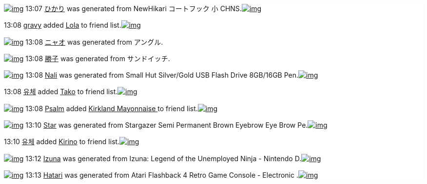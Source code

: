 [![img](http://kacdn05.appspot.com/6019826162073600/350f.png)](http://www.barcodekanojo.com/kanojo/2750828/%E3%81%B2%E3%81%8B%E3%82%8A) 13:07 [ひかり](http://www.barcodekanojo.com/kanojo/2750828/%E3%81%B2%E3%81%8B%E3%82%8A) was generated from NewHikari コートフック 小 CHNS.[![img](http://kacdn10.appspot.com/6715677436018688/d507.jpg)](http://www.barcodekanojo.com/product_images/barcode/5296179/1390017998/NewHikari%20%E3%82%B3%E3%83%BC%E3%83%88%E3%83%95%E3%83%83%E3%82%AF%20%E5%B0%8F%20CHNS.jpg)

13:08 [gravy](http://www.barcodekanojo.com/user/432786/gravy) added [Lola](http://www.barcodekanojo.com/kanojo/1015947/Lola) to friend list.[![img](http://kacdn02.appspot.com/5483677341450240/4b14.png)](http://www.barcodekanojo.com/kanojo/1015947/Lola)

[![img](http://kacdn09.appspot.com/5175089846812672/f2ab.png)](http://www.barcodekanojo.com/kanojo/2750829/%E3%83%8B%E3%83%A3%E3%82%AA) 13:08 [ニャオ](http://www.barcodekanojo.com/kanojo/2750829/%E3%83%8B%E3%83%A3%E3%82%AA) was generated from アングル.

[![img](http://kacdn03.appspot.com/5307612941778944/db54.png)](http://www.barcodekanojo.com/kanojo/2750830/%E5%8B%9D%E5%AD%90) 13:08 [勝子](http://www.barcodekanojo.com/kanojo/2750830/%E5%8B%9D%E5%AD%90) was generated from サンドイッチ.

[![img](http://kacdn08.appspot.com/6553478801391616/ef8a.png)](http://www.barcodekanojo.com/kanojo/2750831/Nali) 13:08 [Nali](http://www.barcodekanojo.com/kanojo/2750831/Nali) was generated from Small Hut Silver/Gold USB Flash Drive 8GB/16GB Pen.[![img](http://kacdn06.appspot.com/5189694883102720/287e.jpg)](http://www.barcodekanojo.com/product_images/barcode/5296183/1390018109/Small%20Hut%20Silver%2FGold%20USB%20Flash%20Drive%208GB%2F16GB%20Pen.jpg)

13:08 [유체](http://www.barcodekanojo.com/user/432224/%EC%9C%A0%EC%B2%B4) added [Tako](http://www.barcodekanojo.com/kanojo/2529462/Tako) to friend list.[![img](http://kacdn09.appspot.com/5608805844910080/3ec1.png)](http://www.barcodekanojo.com/kanojo/2529462/Tako)

[![img](http://kacdn09.appspot.com/6216015167881216/c944.jpg)](http://www.barcodekanojo.com/user/424774/Psalm) 13:08 [Psalm](http://www.barcodekanojo.com/user/424774/Psalm) added [Kirkland Mayonnaise ](http://www.barcodekanojo.com/kanojo/2676556/Kirkland%20Mayonnaise%20) to friend list.[![img](http://kacdn05.appspot.com/4857735518617600/85c9.png)](http://www.barcodekanojo.com/kanojo/2676556/Kirkland%20Mayonnaise%20)

[![img](http://kacdn08.appspot.com/6244253772546048/e41f.png)](http://www.barcodekanojo.com/kanojo/2750832/Star) 13:10 [Star](http://www.barcodekanojo.com/kanojo/2750832/Star) was generated from Stargazer Semi Permanent Brown Eyebrow Eye Brow Pe.[![img](http://kacdn08.appspot.com/6083794868109312/41be.jpg)](http://www.barcodekanojo.com/product_images/barcode/5296186/1390018179/Stargazer%20Semi%20Permanent%20Brown%20Eyebrow%20Eye%20Brow%20Pe.jpg)

13:10 [유체](http://www.barcodekanojo.com/user/432224/%EC%9C%A0%EC%B2%B4) added [Kirino](http://www.barcodekanojo.com/kanojo/2580200/Kirino) to friend list.[![img](http://kacdn02.appspot.com/5461358275461120/bea5.png)](http://www.barcodekanojo.com/kanojo/2580200/Kirino)

[![img](http://kacdn06.appspot.com/4520229740740608/01eba.png)](http://www.barcodekanojo.com/kanojo/2750833/Izuna) 13:12 [Izuna](http://www.barcodekanojo.com/kanojo/2750833/Izuna) was generated from Izuna: Legend of the Unemployed Ninja - Nintendo D.[![img](http://kacdn02.appspot.com/6511684206198784/b7a3.jpg)](http://www.barcodekanojo.com/product_images/barcode/5296188/1390018276/Izuna%3A%20Legend%20of%20the%20Unemployed%20Ninja%20-%20Nintendo%20D.jpg)

[![img](http://kacdn06.appspot.com/5297325152927744/222a.png)](http://www.barcodekanojo.com/kanojo/2750834/Hatari) 13:13 [Hatari](http://www.barcodekanojo.com/kanojo/2750834/Hatari) was generated from Atari Flashback 4 Retro Game Console - Electronic .[![img](http://kacdn06.appspot.com/5874216301756416/6bd7.jpg)](http://www.barcodekanojo.com/product_images/barcode/5296189/1390018348/Atari%20Flashback%204%20Retro%20Game%20Console%20-%20Electronic%20.jpg)
